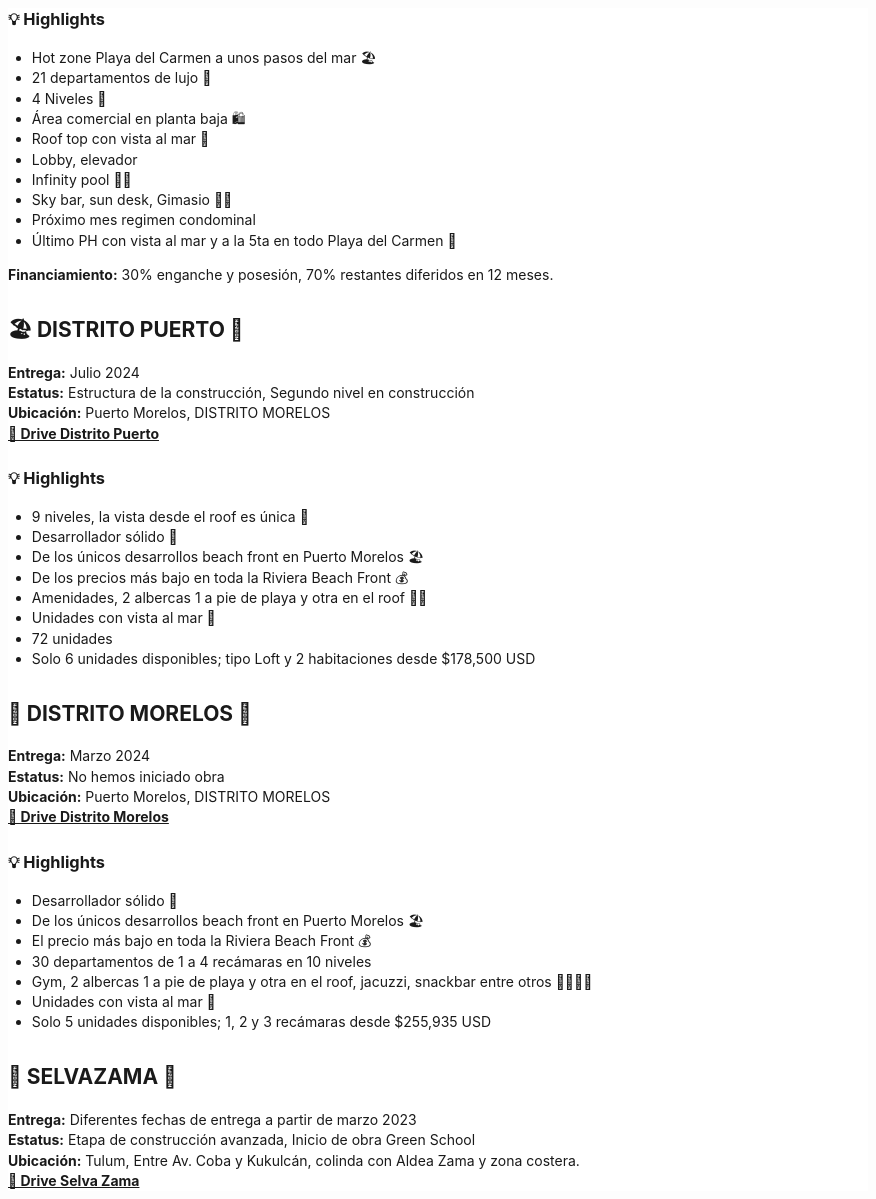 ### 💡 Highlights
- Hot zone Playa del Carmen a unos pasos del mar 🏖️
- 21 departamentos de lujo 💎
- 4 Niveles 🌇
- Área comercial en planta baja 🛍️
- Roof top con vista al mar 🌊
- Lobby, elevador
- Infinity pool 🏊‍♂️
- Sky bar, sun desk, Gimasio 🍹💪
- Próximo mes regimen condominal
- Último PH con vista al mar y a la 5ta en todo Playa del Carmen 🌅

**Financiamiento:** 30% enganche y posesión, 70% restantes diferidos en 12 meses.

## 🏖️ DISTRITO PUERTO 🌴
**Entrega:** Julio 2024  
**Estatus:** Estructura de la construcción, Segundo nivel en construcción  
**Ubicación:** Puerto Morelos, DISTRITO MORELOS  
**[🚗 Drive Distrito Puerto](#)**

### 💡 Highlights
- 9 niveles, la vista desde el roof es única 🌅
- Desarrollador sólido 💪
- De los únicos desarrollos beach front en Puerto Morelos 🏖️
- De los precios más bajo en toda la Riviera Beach Front 💰
- Amenidades, 2 albercas 1 a pie de playa y otra en el roof 🏊‍♂️
- Unidades con vista al mar 🌊
- 72 unidades
- Solo 6 unidades disponibles; tipo Loft y 2 habitaciones desde $178,500 USD

## 🌊 DISTRITO MORELOS 🌅
**Entrega:** Marzo 2024  
**Estatus:** No hemos iniciado obra  
**Ubicación:** Puerto Morelos, DISTRITO MORELOS  
**[🚗 Drive Distrito Morelos](#)**

### 💡 Highlights
- Desarrollador sólido 💪
- De los únicos desarrollos beach front en Puerto Morelos 🏖️
- El precio más bajo en toda la Riviera Beach Front 💰
- 30 departamentos de 1 a 4 recámaras en 10 niveles
- Gym, 2 albercas 1 a pie de playa y otra en el roof, jacuzzi, snackbar entre otros 🏋️‍♂️🏊‍♂️
- Unidades con vista al mar 🌊
- Solo 5 unidades disponibles; 1, 2 y 3 recámaras desde $255,935 USD

## 🌳 SELVAZAMA 🍃
**Entrega:** Diferentes fechas de entrega a partir de marzo 2023  
**Estatus:** Etapa de construcción avanzada, Inicio de obra Green School  
**Ubicación:** Tulum, Entre Av. Coba y Kukulcán, colinda con Aldea Zama y zona costera.  
**[🚗 Drive Selva Zama](#)**
